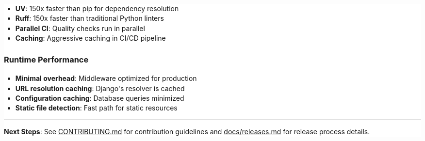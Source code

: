 - **UV**: 150x faster than pip for dependency resolution
- **Ruff**: 150x faster than traditional Python linters
- **Parallel CI**: Quality checks run in parallel
- **Caching**: Aggressive caching in CI/CD pipeline

### Runtime Performance

- **Minimal overhead**: Middleware optimized for production
- **URL resolution caching**: Django's resolver is cached
- **Configuration caching**: Database queries minimized
- **Static file detection**: Fast path for static resources

---

**Next Steps**: See [CONTRIBUTING.md](../CONTRIBUTING.md) for contribution guidelines and [docs/releases.md](releases.md) for release process details.